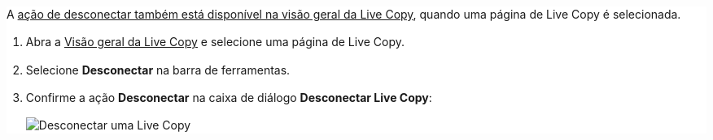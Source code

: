 A [ação de desconectar também está disponível na visão geral da Live Copy](live-copy-overview.md#using-the-live-copy-overview), quando uma página de Live Copy é selecionada.

1. Abra a [Visão geral da Live Copy](live-copy-overview.md#using-the-live-copy-overview) e selecione uma página de Live Copy.
1. Selecione **Desconectar** na barra de ferramentas.
1. Confirme a ação **Desconectar** na caixa de diálogo **Desconectar Live Copy**:

   ![Desconectar uma Live Copy](../assets/detach-live-copy.png)
